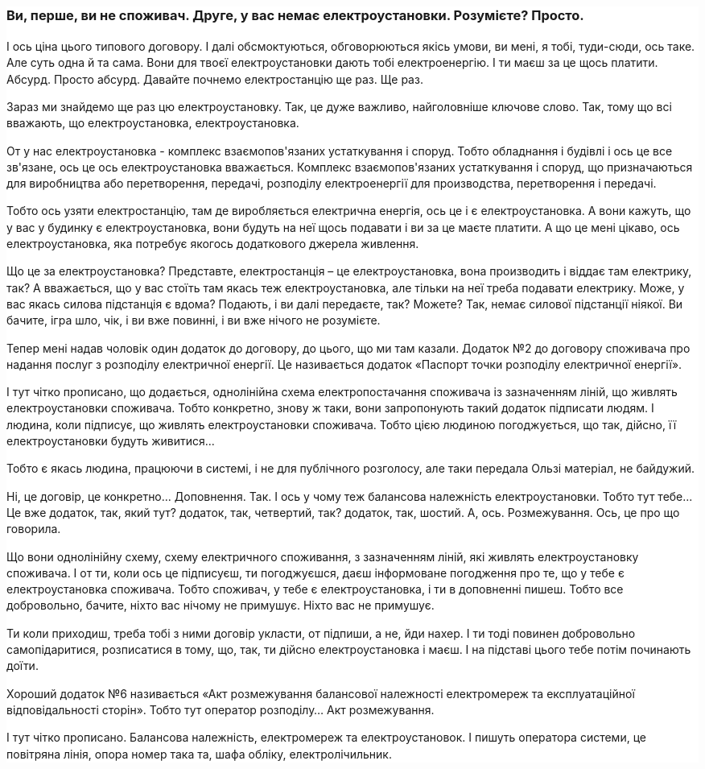 ### Ви, перше, ви не споживач. Друге, у вас немає електроустановки. Розумієте? Просто.

І ось ціна цього типового договору. І далі обсмоктуються, обговорюються якісь умови, ви мені, я тобі, туди-сюди, ось таке. Але суть одна й та сама. Вони для твоєї електроустановки дають тобі електроенергію. І ти маєш за це щось платити. Абсурд. Просто абсурд. Давайте почнемо електростанцію ще раз. Ще раз.

Зараз ми знайдемо ще раз цю електроустановку. Так, це дуже важливо, найголовніше ключове слово. Так, тому що всі вважають, що електроустановка, електроустановка.

От у нас електроустановка - комплекс взаємопов'язаних устаткування і споруд. Тобто обладнання і будівлі і ось це все зв'язане, ось це ось електроустановка вважається. Комплекс взаємопов'язаних устаткування і споруд, що призначаються для виробництва або перетворення, передачі, розподілу електроенергії для производства, перетворення і передачі.

Тобто ось узяти електростанцію, там де виробляється електрична енергія, ось це і є електроустановка. А вони кажуть, що у вас у будинку є електроустановка, вони будуть на неї щось подавати і ви за це маєте платити. А що це мені цікаво, ось електроустановка, яка потребує якогось додаткового джерела живлення.

Що це за електроустановка? Представте, електростанція – це електроустановка, вона производить і віддає там електрику, так? А вважається, що у вас стоїть там якась теж електроустановка, але тільки на неї треба подавати електрику. Може, у вас якась силова підстанція є вдома? Подають, і ви далі передаєте, так? Можете? Так, немає силової підстанції ніякої. Ви бачите, ігра шло, чік, і ви вже повинні, і ви вже нічого не розумієте.

Тепер мені надав чоловік один додаток до договору, до цього, що ми там казали. Додаток №2 до договору споживача про надання послуг з розподілу електричної енергії. Це називається додаток «Паспорт точки розподілу електричної енергії».

І тут чітко прописано, що додається, однолінійна схема електропостачання споживача із зазначенням ліній, що живлять електроустановки споживача. Тобто конкретно, знову ж таки, вони запропонують такий додаток підписати людям. І людина, коли підписує, що живлять електроустановки споживача. Тобто цією людиною погоджується, що так, дійсно, її електроустановки будуть живитися...

Тобто є якась людина, працюючи в системі, і не для публічного розголосу, але таки передала Ользі матеріал, не байдужий.

Ні, це договір, це конкретно... Доповнення. Так. І ось у чому теж балансова належність електроустановки. Тобто тут тебе... Це вже додаток, так, який тут? додаток, так, четвертий, так? додаток, так, шостий. А, ось. Розмежування. Ось, це про що говорила.

Що вони однолінійну схему, схему електричного споживання, з зазначенням ліній, які живлять електроустановку споживача. І от ти, коли ось це підписуєш, ти погоджуєшся, даєш інформоване погодження про те, що у тебе є електроустановка споживача. Тобто споживач, у тебе є електроустановка, і ти в доповненні пишеш. Тобто все добровольно, бачите, ніхто вас нічому не примушує. Ніхто вас не примушує.

Ти коли приходиш, треба тобі з ними договір укласти, от підпиши, а не, йди нахер. І ти тоді повинен добровольно самопідаритися, розписатися в тому, що, так, ти дійсно електроустановка і маєш. І на підставі цього тебе потім починають доїти.

Хороший додаток №6 називається «Акт розмежування балансової належності електромереж та експлуатаційної відповідальності сторін». Тобто тут оператор розподілу… Акт розмежування.

І тут чітко прописано. Балансова належність, електромереж та електроустановок. І пишуть оператора системи, це повітряна лінія, опора номер така та, шафа обліку, електролічильник.
